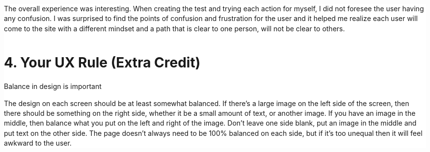 The overall experience was interesting. When creating the test and trying each action for myself, I did not foresee the user having any confusion. I was surprised to find the points of confusion and frustration for the user and it helped me realize each user will come to the site with a different mindset and a path that is clear to one person, will not be clear to others. 


# 4. Your UX Rule (Extra Credit)
Balance in design is important

The design on each screen should be at least somewhat balanced. If there’s a large image on the left side of the screen, then there should be something on the right side, whether it be a small amount of text, or another image. If you have an image in the middle, then balance what you put on the left and right of the image. Don’t leave one side blank, put an image in the middle and put text on the other side. The page doesn’t always need to be 100% balanced on each side, but if it’s too unequal then it will feel awkward to the user. 
